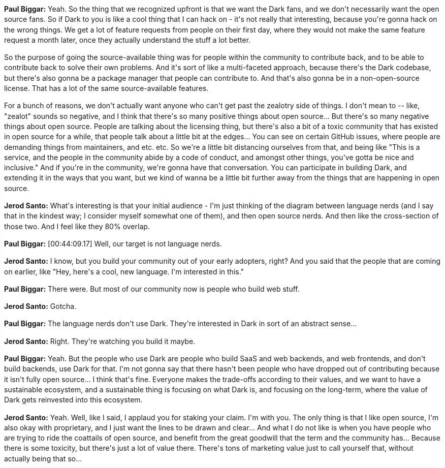 **Paul Biggar:** Yeah. So the thing that we recognized upfront is that we want the Dark fans, and we don't necessarily want the open source fans. So if Dark to you is like a cool thing that I can hack on - it's not really that interesting, because you're gonna hack on the wrong things. We get a lot of feature requests from people on their first day, where they would not make the same feature request a month later, once they actually understand the stuff a lot better.

So the purpose of going the source-available thing was for people within the community to contribute back, and to be able to contribute back to solve their own problems. And it's sort of like a multi-faceted approach, because there's the Dark codebase, but there's also gonna be a package manager that people can contribute to. And that's also gonna be in a non-open-source license. That has a lot of the same source-available features.

For a bunch of reasons, we don't actually want anyone who can't get past the zealotry side of things. I don't mean to -- like, "zealot" sounds so negative, and I think that there's so many positive things about open source... But there's so many negative things about open source. People are talking about the licensing thing, but there's also a bit of a toxic community that has existed in open source for a while, that people talk about a little bit at the edges... You can see on certain GitHub issues, where people are demanding things from maintainers, and etc. etc. So we're a little bit distancing ourselves from that, and being like "This is a service, and the people in the community abide by a code of conduct, and amongst other things, you've gotta be nice and inclusive." And if you're in the community, we're gonna have that conversation. You can participate in building Dark, and extending it in the ways that you want, but we kind of wanna be a little bit further away from the things that are happening in open source.

**Jerod Santo:** What's interesting is that your initial audience - I'm just thinking of the diagram between language nerds (and I say that in the kindest way; I consider myself somewhat one of them), and then open source nerds. And then like the cross-section of those two. And I feel like they 80% overlap.

**Paul Biggar:** \[00:44:09.17\] Well, our target is not language nerds.

**Jerod Santo:** I know, but you build your community out of your early adopters, right? And you said that the people that are coming on earlier, like "Hey, here's a cool, new language. I'm interested in this."

**Paul Biggar:** There were. But most of our community now is people who build web stuff.

**Jerod Santo:** Gotcha.

**Paul Biggar:** The language nerds don't use Dark. They're interested in Dark in sort of an abstract sense...

**Jerod Santo:** Right. They're watching you build it maybe.

**Paul Biggar:** Yeah. But the people who use Dark are people who build SaaS and web backends, and web frontends, and don't build backends, use Dark for that. I'm not gonna say that there hasn't been people who have dropped out of contributing because it isn't fully open source... I think that's fine. Everyone makes the trade-offs according to their values, and we want to have a sustainable ecosystem, and a sustainable thing is focusing on what Dark is, and focusing on the long-term, where the value of Dark gets reinvested into this ecosystem.

**Jerod Santo:** Yeah. Well, like I said, I applaud you for staking your claim. I'm with you. The only thing is that I like open source, I'm also okay with proprietary, and I just want the lines to be drawn and clear... And what I do not like is when you have people who are trying to ride the coattails of open source, and benefit from the great goodwill that the term and the community has... Because there is some toxicity, but there's just a lot of value there. There's tons of marketing value just to call yourself that, without actually being that so...
